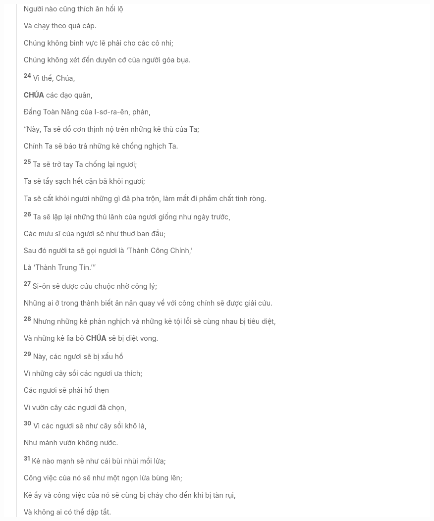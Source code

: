 > Người nào cũng thích ăn hối lộ
>
> Và chạy theo quà cáp.
>
> Chúng không binh vực lẽ phải cho các cô nhi;
>
> Chúng không xét đến duyên cớ của người góa bụa.
>
> <sup><b>24</b></sup> Vì thế, Chúa,
>
> **CHÚA** các đạo quân,
>
> Đấng Toàn Năng của I-sơ-ra-ên, phán,
>
> “Này, Ta sẽ đổ cơn thịnh nộ trên những kẻ thù của Ta;
>
> Chính Ta sẽ báo trả những kẻ chống nghịch Ta.
>
> <sup><b>25</b></sup> Ta sẽ trở tay Ta chống lại ngươi;
>
> Ta sẽ tẩy sạch hết cặn bã khỏi ngươi;
>
> Ta sẽ cất khỏi ngươi những gì đã pha trộn, làm mất đi phẩm chất tinh ròng.
>
> <sup><b>26</b></sup> Ta sẽ lập lại những thủ lãnh của ngươi giống như ngày trước,
>
> Các mưu sĩ của ngươi sẽ như thuở ban đầu;
>
> Sau đó người ta sẽ gọi ngươi là ‘Thành Công Chính,’
>
> Là ‘Thành Trung Tín.’”
>
> <sup><b>27</b></sup> Si-ôn sẽ được cứu chuộc nhờ công lý;
>
> Những ai ở trong thành biết ăn năn quay về với công chính sẽ được giải cứu.
>
> <sup><b>28</b></sup> Nhưng những kẻ phản nghịch và những kẻ tội lỗi sẽ cùng nhau bị tiêu diệt,
>
> Và những kẻ lìa bỏ **CHÚA** sẽ bị diệt vong.
>
> <sup><b>29</b></sup> Này, các ngươi sẽ bị xấu hổ
>
> Vì những cây sồi các ngươi ưa thích;
>
> Các ngươi sẽ phải hổ thẹn
>
> Vì vườn cây các ngươi đã chọn,
>
> <sup><b>30</b></sup> Vì các ngươi sẽ như cây sồi khô lá,
>
> Như mảnh vườn không nước.
>
> <sup><b>31</b></sup> Kẻ nào mạnh sẽ như cái bùi nhùi mồi lửa;
>
> Công việc của nó sẽ như một ngọn lửa bùng lên;
>
> Kẻ ấy và công việc của nó sẽ cùng bị cháy cho đến khi bị tàn rụi,
>
> Và không ai có thể dập tắt.

[^1-7b9a2aed-6208-46b4-9139-c8199e746cc8]: nt: ngày trăng mới, ngày đầu tháng
[^2-7b9a2aed-6208-46b4-9139-c8199e746cc8]: Có bản ghi: Hãy đoán phạt kẻ áp bức